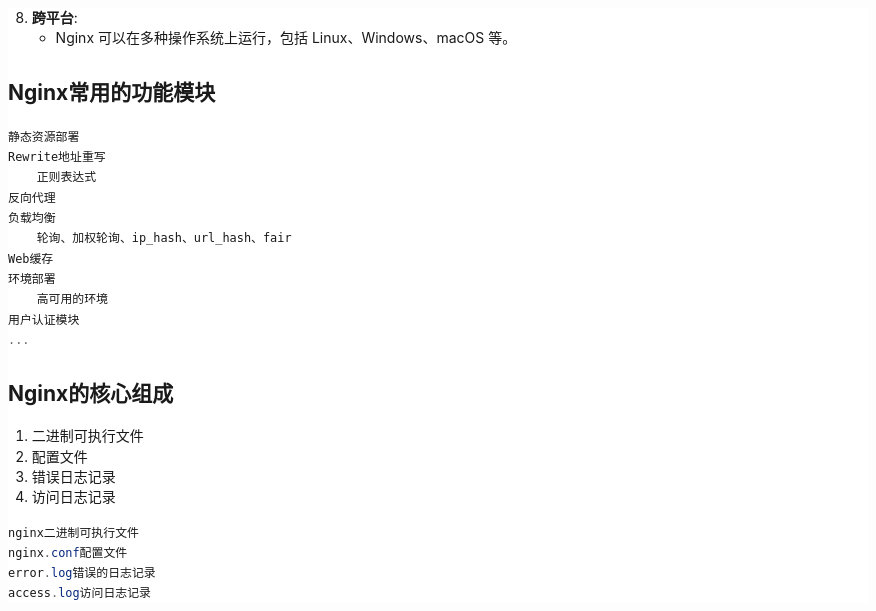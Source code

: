 8. **跨平台**:
   - Nginx 可以在多种操作系统上运行，包括 Linux、Windows、macOS 等。

## Nginx常用的功能模块

``` js
静态资源部署 
Rewrite地址重写
	正则表达式 
反向代理
负载均衡 
	轮询、加权轮询、ip_hash、url_hash、fair
Web缓存 
环境部署
	高可用的环境 
用户认证模块
...
```

## Nginx的核心组成

1. 二进制可执行文件
2. 配置文件
3. 错误日志记录
4. 访问日志记录

``` java 
nginx二进制可执行文件 
nginx.conf配置文件 
error.log错误的日志记录 
access.log访问日志记录
```









